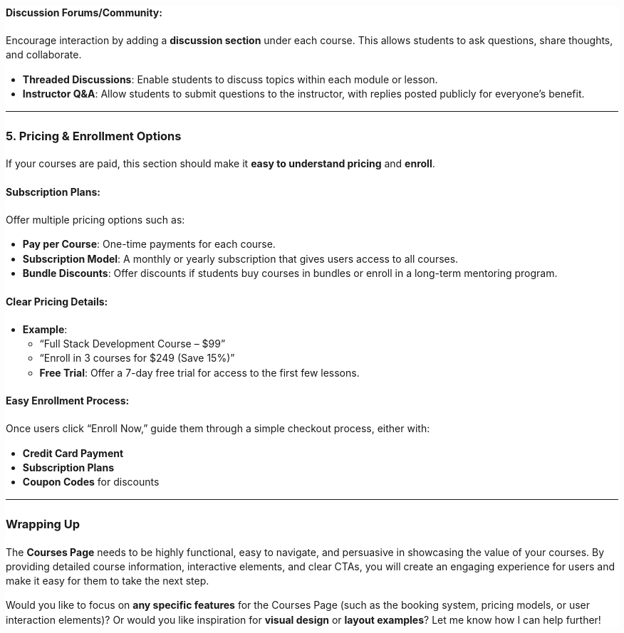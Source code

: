 #### **Discussion Forums/Community**:
Encourage interaction by adding a **discussion section** under each course. This allows students to ask questions, share thoughts, and collaborate.
- **Threaded Discussions**: Enable students to discuss topics within each module or lesson.
- **Instructor Q&A**: Allow students to submit questions to the instructor, with replies posted publicly for everyone’s benefit.

---

### **5. Pricing & Enrollment Options**
If your courses are paid, this section should make it **easy to understand pricing** and **enroll**.

#### **Subscription Plans**:
Offer multiple pricing options such as:
- **Pay per Course**: One-time payments for each course.
- **Subscription Model**: A monthly or yearly subscription that gives users access to all courses.
- **Bundle Discounts**: Offer discounts if students buy courses in bundles or enroll in a long-term mentoring program.

#### **Clear Pricing Details**:
- **Example**:  
  - “Full Stack Development Course – $99”  
  - “Enroll in 3 courses for $249 (Save 15%)”
  - **Free Trial**: Offer a 7-day free trial for access to the first few lessons.

#### **Easy Enrollment Process**:
Once users click “Enroll Now,” guide them through a simple checkout process, either with:
- **Credit Card Payment**
- **Subscription Plans**
- **Coupon Codes** for discounts

---

### Wrapping Up

The **Courses Page** needs to be highly functional, easy to navigate, and persuasive in showcasing the value of your courses. By providing detailed course information, interactive elements, and clear CTAs, you will create an engaging experience for users and make it easy for them to take the next step.

Would you like to focus on **any specific features** for the Courses Page (such as the booking system, pricing models, or user interaction elements)? Or would you like inspiration for **visual design** or **layout examples**? Let me know how I can help further!